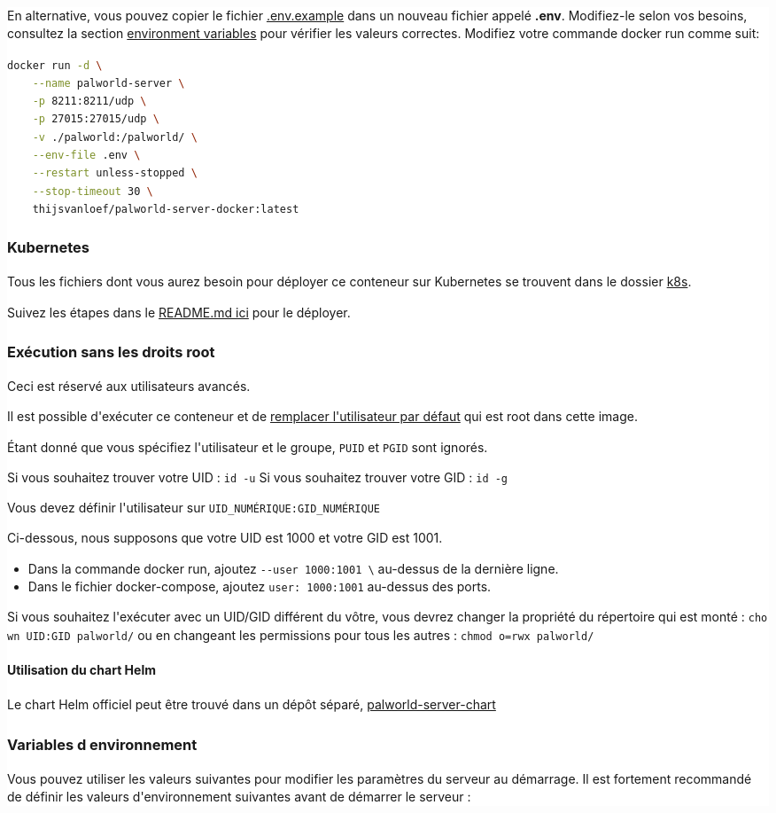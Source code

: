 En alternative, vous pouvez copier le fichier [.env.example](.env.example) dans un nouveau fichier appelé **.env**.
Modifiez-le selon vos besoins, consultez la section [environment variables](#variables-d-environnement) pour vérifier
les valeurs correctes. Modifiez votre commande docker run comme suit:

```bash
docker run -d \
    --name palworld-server \
    -p 8211:8211/udp \
    -p 27015:27015/udp \
    -v ./palworld:/palworld/ \
    --env-file .env \
    --restart unless-stopped \
    --stop-timeout 30 \
    thijsvanloef/palworld-server-docker:latest
```

### Kubernetes

Tous les fichiers dont vous aurez besoin pour déployer ce conteneur sur Kubernetes se trouvent dans le dossier [k8s](k8s/).

Suivez les étapes dans le [README.md ici](k8s/readme.md) pour le déployer.

### Exécution sans les droits root

Ceci est réservé aux utilisateurs avancés.

Il est possible d'exécuter ce conteneur et de [remplacer l'utilisateur par défaut](https://docs.docker.com/engine/reference/run/#user)
qui est root dans cette image.

Étant donné que vous spécifiez l'utilisateur et le groupe, `PUID` et `PGID` sont ignorés.

Si vous souhaitez trouver votre UID : `id -u`
Si vous souhaitez trouver votre GID : `id -g`

Vous devez définir l'utilisateur sur `UID_NUMÉRIQUE:GID_NUMÉRIQUE`

Ci-dessous, nous supposons que votre UID est 1000 et votre GID est 1001.

- Dans la commande docker run, ajoutez `--user 1000:1001 \` au-dessus de la dernière ligne.
- Dans le fichier docker-compose, ajoutez `user: 1000:1001` au-dessus des ports.

Si vous souhaitez l'exécuter avec un UID/GID différent du vôtre, vous devrez changer la
propriété du répertoire qui est monté : `chown UID:GID palworld/`
ou en changeant les permissions pour tous les autres : `chmod o=rwx palworld/`

#### Utilisation du chart Helm

Le chart Helm officiel peut être trouvé dans un dépôt séparé, [palworld-server-chart](https://github.com/Twinki14/palworld-server-chart)

### Variables d environnement

Vous pouvez utiliser les valeurs suivantes pour modifier les paramètres du serveur au démarrage.
Il est fortement recommandé de définir les valeurs d'environnement suivantes avant de démarrer le serveur :
